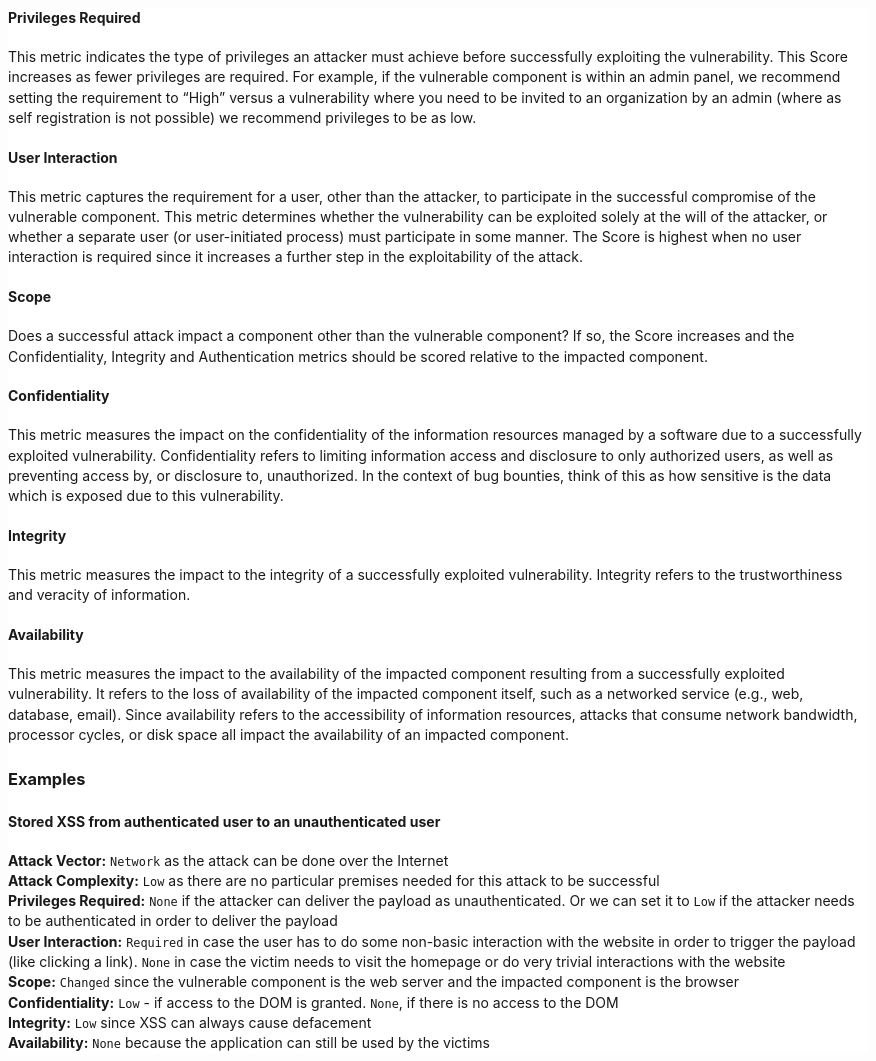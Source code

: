 #### Privileges Required  
This metric indicates the type of privileges an attacker must achieve before successfully exploiting the vulnerability. This Score increases as fewer privileges are required. For example, if the vulnerable component is within an admin panel, we recommend setting the requirement to “High” versus a vulnerability where you need to be invited to an organization by an admin (where as self registration is not possible) we recommend privileges to be as low.

#### User Interaction 

This metric captures the requirement for a user, other than the attacker, to participate in the successful compromise of the vulnerable component. This metric determines whether the vulnerability can be exploited solely at the will of the attacker, or whether a separate user (or user-initiated process) must participate in some manner. The Score is highest when no user interaction is required since it increases a further step in the exploitability of the attack.

#### Scope
Does a successful attack impact a component other than the vulnerable component? If so, the Score increases and the Confidentiality, Integrity and Authentication metrics should be scored relative to the impacted component.

#### Confidentiality 
This metric measures the impact on the confidentiality of the information resources managed by a software due to a successfully exploited vulnerability. Confidentiality refers to limiting information access and disclosure to only authorized users, as well as preventing access by, or disclosure to, unauthorized. In the context of bug bounties, think of this as how sensitive is the data which is exposed due to this vulnerability. 

#### Integrity 
This metric measures the impact to the integrity of a successfully exploited vulnerability. Integrity refers to the trustworthiness and veracity of information.

#### Availability
This metric measures the impact to the availability of the impacted component resulting from a successfully exploited vulnerability. It refers to the loss of availability of the impacted component itself, such as a networked service (e.g., web, database, email). Since availability refers to the accessibility of information resources, attacks that consume network bandwidth, processor cycles, or disk space all impact the availability of an impacted component.

### Examples
#### Stored XSS from authenticated user to an unauthenticated user

**Attack Vector:** `Network` as the attack can be done over the Internet<br>
**Attack Complexity:** `Low` as there are no particular premises needed for this attack to be successful<br>
**Privileges Required:** `None` if the attacker can deliver the payload as unauthenticated. Or we can set it to `Low` if the attacker needs to be authenticated in order to deliver the payload<br>
**User Interaction:** `Required` in case the user has to do some non-basic interaction with the website in order to trigger the payload (like clicking a link). `None` in case the victim needs to visit the homepage or do very trivial interactions with the website <br>
**Scope:** `Changed` since the vulnerable component is the web server and the impacted component is the browser <br>
**Confidentiality:** `Low` - if access to the DOM is granted. `None`, if there is no access to the DOM <br>
**Integrity:** `Low` since XSS can always cause defacement <br>
**Availability:** `None` because the application can still be used by the victims
